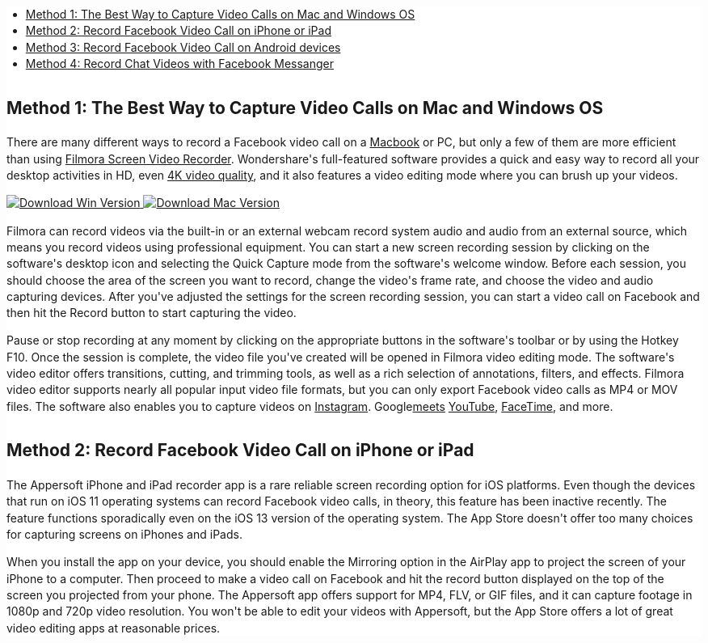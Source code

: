 * [Method 1: The Best Way to Capture Video Calls on Mac and Windows OS](#part1)
* [Method 2: Record Facebook Video Call on iPhone or iPad](#part2)
* [Method 3: Record Facebook Video Call on Android devices](#part3)
* [Method 4: Record Chat Videos with Facebook Messanger](#part4)

## Method 1: The Best Way to Capture Video Calls on Mac and Windows OS

There are many different ways to record a Facebook video call on a [Macbook](https://tools.techidaily.com/wondershare/filmora/download/) or PC, but only a few of them are more efficient than using [Filmora Screen Video Recorder](https://tools.techidaily.com/wondershare/filmora/download/). Wondershare's full-featured software provides a quick and easy way to record all your desktop activities in HD, even [4K video quality](https://tools.techidaily.com/wondershare/filmora/download/), and it also features a video editing mode where you can brush up your videos.

[![Download Win Version](https://images.wondershare.com/filmora/guide/download-btn-win.jpg) ](https://tools.techidaily.com/wondershare/filmora/download/) [![Download Mac Version](https://images.wondershare.com/filmora/guide/download-btn-mac.jpg) ](https://tools.techidaily.com/wondershare/filmora/download/)

Filmora can record videos via the built-in or an external webcam record system audio and audio from an external source, which means you record videos using professional equipment. You can start a new screen recording session by clicking on the software's desktop icon and selecting the Quick Capture mode from the software's welcome window. Before each session, you should choose the area of the screen you want to record, change the video's frame rate, and choose the video and audio capturing devices. After you've adjusted the settings for the screen recording session, you can start a video call on Facebook and then hit the Record button to start capturing the video.

Pause or stop recording at any moment by clicking on the appropriate buttons in the software's toolbar or by using the Hotkey F10\. Once the session is complete, the video file you've created will be opened in Filmora video editing mode. The software's video editor offers transitions, cutting, and trimming tools, as well as a rich selection of annotations, filters, and effects. Filmora video editor supports nearly all popular input video file formats, but you can only export Facebook video calls as MP4 or MOV files. The software also enables you to capture videos on [Instagram](https://tools.techidaily.com/wondershare/filmora/download/). Google[meets](https://tools.techidaily.com/wondershare/filmora/download/) [YouTube](https://tools.techidaily.com/wondershare/filmora/download/), [FaceTime](https://tools.techidaily.com/wondershare/filmora/download/), and more.

## Method 2: Record Facebook Video Call on iPhone or iPad

The Appersoft iPhone and iPad recorder app is a rare reliable screen recording option for iOS platforms. Even though the devices that run on iOS 11 operating systems can record Facebook video calls, in theory, this feature has been inactive recently. The feature functions sporadically even on the iOS 13 version of the operating system. The App Store doesn't offer too many choices for capturing screens on iPhones and iPads.

When you install the app on your device, you should enable the Mirroring option in the AirPlay app to project the screen of your iPhone to a computer. Then proceed to make a video call on Facebook and hit the record button displayed on the top of the screen you projected from your phone. The Appersoft app offers support for MP4, FLV, or GIF files, and it can capture footage in 1080p and 720p video resolution. You won't be able to edit your videos with Appersoft, but the App Store offers a lot of great video editing apps at reasonable prices.
